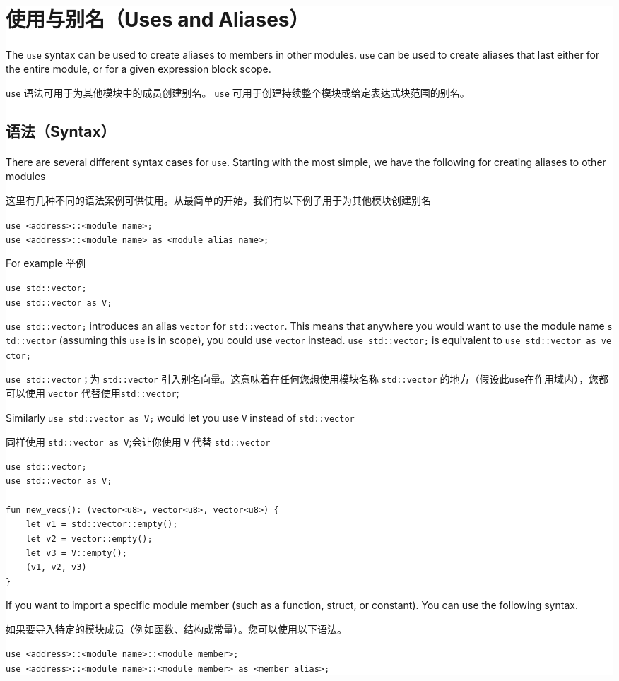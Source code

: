 # 使用与别名（Uses and Aliases）

The `use` syntax can be used to create aliases to members in other modules. `use` can be used to
create aliases that last either for the entire module, or for a given expression block scope.

`use` 语法可用于为其他模块中的成员创建别名。 `use` 可用于创建持续整个模块或给定表达式块范围的别名。

## 语法（Syntax）

There are several different syntax cases for `use`. Starting with the most simple, we have the
following for creating aliases to other modules

这里有几种不同的语法案例可供使用。从最简单的开始，我们有以下例子用于为其他模块创建别名

```move
use <address>::<module name>;
use <address>::<module name> as <module alias name>;
```
For example
举例
```move
use std::vector;
use std::vector as V;
```

`use std::vector;` introduces an alias `vector` for `std::vector`. This means that anywhere you
would want to use the module name `std::vector` (assuming this `use` is in scope), you could use
`vector` instead. `use std::vector;` is equivalent to `use std::vector as vector;`

`use std::vector；`为 `std::vector` 引入别名向量。这意味着在任何您想使用模块名称 `std::vector` 的地方（假设此`use`在作用域内），您都可以使用 `vector` 代替使用`std::vector`;

Similarly `use std::vector as V;` would let you use `V` instead of `std::vector`

同样使用 `std::vector as V`;会让你使用 `V` 代替 `std::vector`

```move
use std::vector;
use std::vector as V;

fun new_vecs(): (vector<u8>, vector<u8>, vector<u8>) {
    let v1 = std::vector::empty();
    let v2 = vector::empty();
    let v3 = V::empty();
    (v1, v2, v3)
}
```
If you want to import a specific module member (such as a function, struct, or constant). You can
use the following syntax.

如果要导入特定的模块成员（例如函数、结构或常量）。您可以使用以下语法。

```move
use <address>::<module name>::<module member>;
use <address>::<module name>::<module member> as <member alias>;
```
